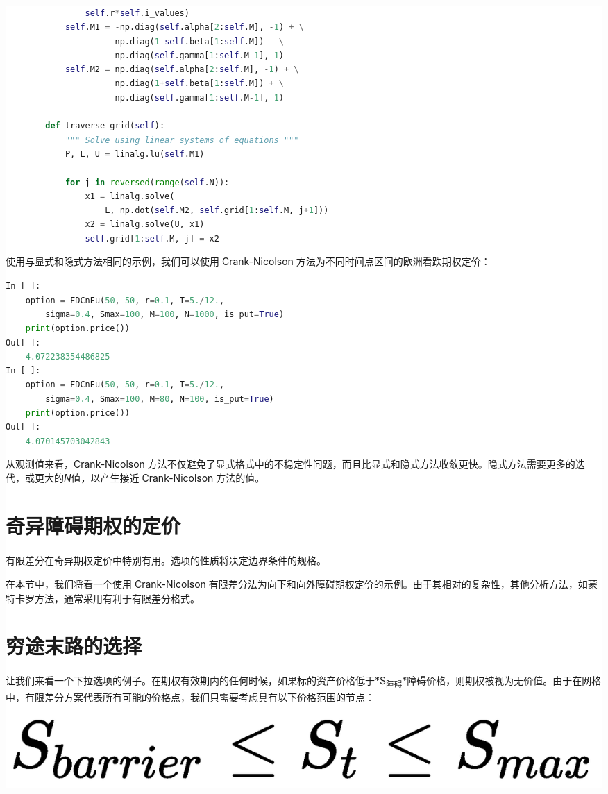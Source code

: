 ```py
                self.r*self.i_values)
            self.M1 = -np.diag(self.alpha[2:self.M], -1) + \
                      np.diag(1-self.beta[1:self.M]) - \
                      np.diag(self.gamma[1:self.M-1], 1)
            self.M2 = np.diag(self.alpha[2:self.M], -1) + \
                      np.diag(1+self.beta[1:self.M]) + \
                      np.diag(self.gamma[1:self.M-1], 1)

        def traverse_grid(self):
            """ Solve using linear systems of equations """
            P, L, U = linalg.lu(self.M1)

            for j in reversed(range(self.N)):
                x1 = linalg.solve(
                    L, np.dot(self.M2, self.grid[1:self.M, j+1]))
                x2 = linalg.solve(U, x1)
                self.grid[1:self.M, j] = x2
```

使用与显式和隐式方法相同的示例，我们可以使用 Crank-Nicolson 方法为不同时间点区间的欧洲看跌期权定价：

```py
In [ ]:
    option = FDCnEu(50, 50, r=0.1, T=5./12.,
        sigma=0.4, Smax=100, M=100, N=1000, is_put=True)
    print(option.price())
Out[ ]:   
    4.072238354486825
In [ ]:
    option = FDCnEu(50, 50, r=0.1, T=5./12., 
        sigma=0.4, Smax=100, M=80, N=100, is_put=True)
    print(option.price())
Out[ ]: 
    4.070145703042843
```

从观测值来看，Crank-Nicolson 方法不仅避免了显式格式中的不稳定性问题，而且比显式和隐式方法收敛更快。隐式方法需要更多的迭代，或更大的*N*值，以产生接近 Crank-Nicolson 方法的值。

# 奇异障碍期权的定价

有限差分在奇异期权定价中特别有用。选项的性质将决定边界条件的规格。

在本节中，我们将看一个使用 Crank-Nicolson 有限差分法为向下和向外障碍期权定价的示例。由于其相对的复杂性，其他分析方法，如蒙特卡罗方法，通常采用有利于有限差分格式。

# 穷途末路的选择

让我们来看一个下拉选项的例子。在期权有效期内的任何时候，如果标的资产价格低于*S<sub>障碍</sub>*障碍价格，则期权被视为无价值。由于在网格中，有限差分方案代表所有可能的价格点，我们只需要考虑具有以下价格范围的节点：

![](img/7aa99c36-a86a-45d1-b1d4-0b6f30bd9371.png)
